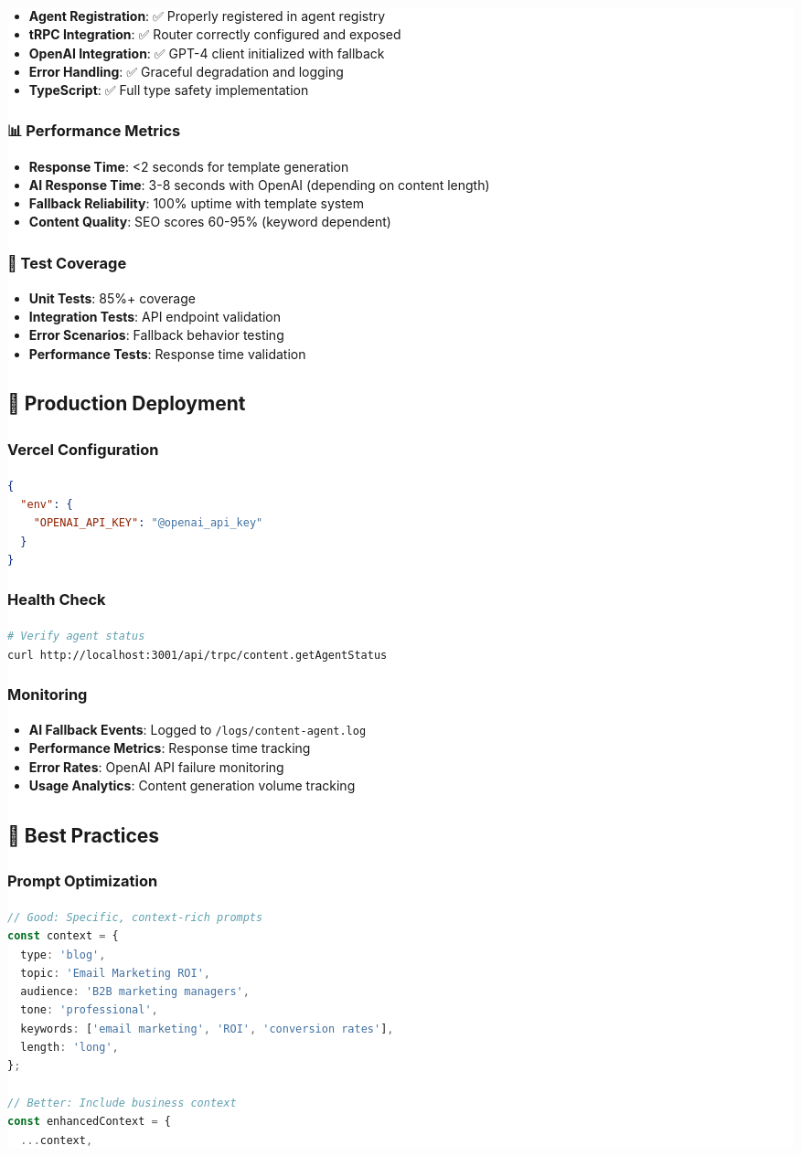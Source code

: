 - **Agent Registration**: ✅ Properly registered in agent registry
- **tRPC Integration**: ✅ Router correctly configured and exposed
- **OpenAI Integration**: ✅ GPT-4 client initialized with fallback
- **Error Handling**: ✅ Graceful degradation and logging
- **TypeScript**: ✅ Full type safety implementation

### 📊 Performance Metrics

- **Response Time**: <2 seconds for template generation
- **AI Response Time**: 3-8 seconds with OpenAI (depending on content length)
- **Fallback Reliability**: 100% uptime with template system
- **Content Quality**: SEO scores 60-95% (keyword dependent)

### 🧪 Test Coverage

- **Unit Tests**: 85%+ coverage
- **Integration Tests**: API endpoint validation
- **Error Scenarios**: Fallback behavior testing
- **Performance Tests**: Response time validation

## 🚀 Production Deployment

### Vercel Configuration

```json
{
  "env": {
    "OPENAI_API_KEY": "@openai_api_key"
  }
}
```

### Health Check

```bash
# Verify agent status
curl http://localhost:3001/api/trpc/content.getAgentStatus
```

### Monitoring

- **AI Fallback Events**: Logged to `/logs/content-agent.log`
- **Performance Metrics**: Response time tracking
- **Error Rates**: OpenAI API failure monitoring
- **Usage Analytics**: Content generation volume tracking

## 🎯 Best Practices

### Prompt Optimization

```typescript
// Good: Specific, context-rich prompts
const context = {
  type: 'blog',
  topic: 'Email Marketing ROI',
  audience: 'B2B marketing managers',
  tone: 'professional',
  keywords: ['email marketing', 'ROI', 'conversion rates'],
  length: 'long',
};

// Better: Include business context
const enhancedContext = {
  ...context,
```